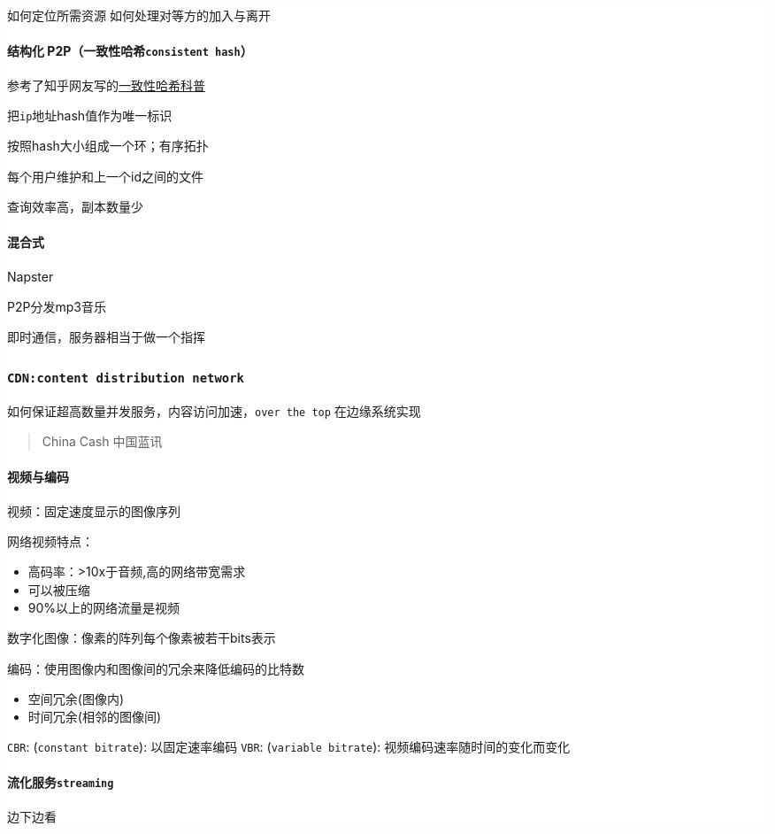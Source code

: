 如何定位所需资源
如何处理对等方的加入与离开



#### 结构化 P2P（一致性哈希`consistent hash`）

参考了知乎网友写的[一致性哈希科普](https://zhuanlan.zhihu.com/p/129049724)

把`ip`地址hash值作为唯一标识

按照hash大小组成一个环；有序拓扑

每个用户维护和上一个id之间的文件



查询效率高，副本数量少



#### 混合式

Napster

P2P分发mp3音乐

即时通信，服务器相当于做一个指挥







### `CDN:content distribution network`

如何保证超高数量并发服务，内容访问加速，`over the top` 在边缘系统实现

> China Cash 中国蓝讯

#### 视频与编码

视频：固定速度显示的图像序列

网络视频特点：

- 高码率：>10x于音频,高的网络带宽需求
- 可以被压缩
- 90%以上的网络流量是视频

数字化图像：像素的阵列每个像素被若干bits表示

编码：使用图像内和图像间的冗余来降低编码的比特数

- 空间冗余(图像内)
- 时间冗余(相邻的图像间)

`CBR`: (`constant bitrate`): 以固定速率编码
`VBR`: (`variable bitrate`): 视频编码速率随时间的变化而变化

#### 流化服务`streaming`

边下边看
